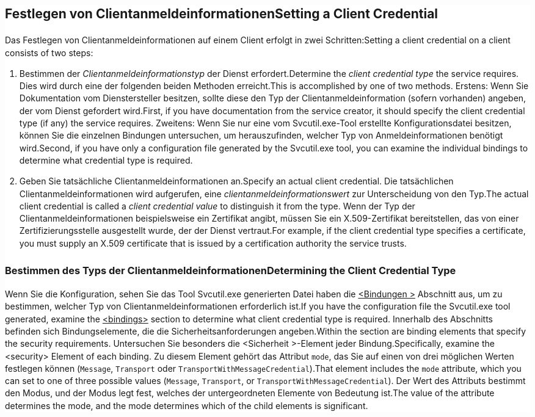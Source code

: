 ## <a name="setting-a-client-credential"></a><span data-ttu-id="0ffa0-131">Festlegen von Clientanmeldeinformationen</span><span class="sxs-lookup"><span data-stu-id="0ffa0-131">Setting a Client Credential</span></span>  
 <span data-ttu-id="0ffa0-132">Das Festlegen von Clientanmeldeinformationen auf einem Client erfolgt in zwei Schritten:</span><span class="sxs-lookup"><span data-stu-id="0ffa0-132">Setting a client credential on a client consists of two steps:</span></span>  
  
1.  <span data-ttu-id="0ffa0-133">Bestimmen der *Clientanmeldeinformationstyp* der Dienst erfordert.</span><span class="sxs-lookup"><span data-stu-id="0ffa0-133">Determine the *client credential type* the service requires.</span></span> <span data-ttu-id="0ffa0-134">Dies wird durch eine der folgenden beiden Methoden erreicht.</span><span class="sxs-lookup"><span data-stu-id="0ffa0-134">This is accomplished by one of two methods.</span></span> <span data-ttu-id="0ffa0-135">Erstens: Wenn Sie Dokumentation vom Dienstersteller besitzen, sollte diese den Typ der Clientanmeldeinformation (sofern vorhanden) angeben, der vom Dienst gefordert wird.</span><span class="sxs-lookup"><span data-stu-id="0ffa0-135">First, if you have documentation from the service creator, it should specify the client credential type (if any) the service requires.</span></span> <span data-ttu-id="0ffa0-136">Zweitens: Wenn Sie nur eine vom Svcutil.exe-Tool erstellte Konfigurationsdatei besitzen, können Sie die einzelnen Bindungen untersuchen, um herauszufinden, welcher Typ von Anmeldeinformationen benötigt wird.</span><span class="sxs-lookup"><span data-stu-id="0ffa0-136">Second, if you have only a configuration file generated by the Svcutil.exe tool, you can examine the individual bindings to determine what credential type is required.</span></span>  
  
2.  <span data-ttu-id="0ffa0-137">Geben Sie tatsächliche Clientanmeldeinformationen an.</span><span class="sxs-lookup"><span data-stu-id="0ffa0-137">Specify an actual client credential.</span></span> <span data-ttu-id="0ffa0-138">Die tatsächlichen Clientanmeldeinformationen wird aufgerufen, eine *clientanmeldeinformationswert* zur Unterscheidung von den Typ.</span><span class="sxs-lookup"><span data-stu-id="0ffa0-138">The actual client credential is called a *client credential value* to distinguish it from the type.</span></span> <span data-ttu-id="0ffa0-139">Wenn der Typ der Clientanmeldeinformationen beispielsweise ein Zertifikat angibt, müssen Sie ein X.509-Zertifikat bereitstellen, das von einer Zertifizierungsstelle ausgestellt wurde, der der Dienst vertraut.</span><span class="sxs-lookup"><span data-stu-id="0ffa0-139">For example, if the client credential type specifies a certificate, you must supply an X.509 certificate that is issued by a certification authority the service trusts.</span></span>  
  
### <a name="determining-the-client-credential-type"></a><span data-ttu-id="0ffa0-140">Bestimmen des Typs der Clientanmeldeinformationen</span><span class="sxs-lookup"><span data-stu-id="0ffa0-140">Determining the Client Credential Type</span></span>  
 <span data-ttu-id="0ffa0-141">Wenn Sie die Konfiguration, sehen Sie das Tool Svcutil.exe generierten Datei haben die [ \<Bindungen >](../../../docs/framework/configure-apps/file-schema/wcf/bindings.md) Abschnitt aus, um zu bestimmen, welcher Typ von Clientanmeldeinformationen erforderlich ist.</span><span class="sxs-lookup"><span data-stu-id="0ffa0-141">If you have the configuration file the Svcutil.exe tool generated, examine the [\<bindings>](../../../docs/framework/configure-apps/file-schema/wcf/bindings.md) section to determine what client credential type is required.</span></span> <span data-ttu-id="0ffa0-142">Innerhalb des Abschnitts befinden sich Bindungselemente, die die Sicherheitsanforderungen angeben.</span><span class="sxs-lookup"><span data-stu-id="0ffa0-142">Within the section are binding elements that specify the security requirements.</span></span> <span data-ttu-id="0ffa0-143">Untersuchen Sie besonders die \<Sicherheit >-Element jeder Bindung.</span><span class="sxs-lookup"><span data-stu-id="0ffa0-143">Specifically, examine the \<security> Element of each binding.</span></span> <span data-ttu-id="0ffa0-144">Zu diesem Element gehört das Attribut `mode`, das Sie auf einen von drei möglichen Werten festlegen können (`Message`, `Transport` oder `TransportWithMessageCredential`).</span><span class="sxs-lookup"><span data-stu-id="0ffa0-144">That element includes the `mode` attribute, which you can set to one of three possible values (`Message`, `Transport`, or `TransportWithMessageCredential`).</span></span> <span data-ttu-id="0ffa0-145">Der Wert des Attributs bestimmt den Modus, und der Modus legt fest, welches der untergeordneten Elemente von Bedeutung ist.</span><span class="sxs-lookup"><span data-stu-id="0ffa0-145">The value of the attribute determines the mode, and the mode determines which of the child elements is significant.</span></span>  
  
